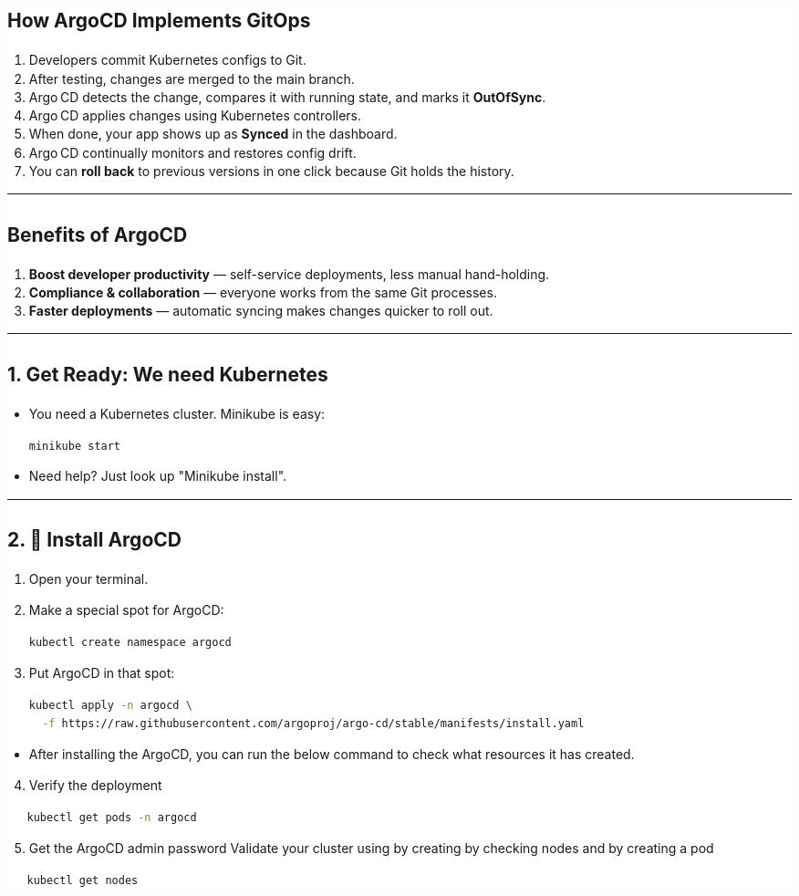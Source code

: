 
## How ArgoCD Implements GitOps

1. Developers commit Kubernetes configs to Git.
2. After testing, changes are merged to the main branch.
3. Argo CD detects the change, compares it with running state, and marks it **OutOfSync**.
4. Argo CD applies changes using Kubernetes controllers.
5. When done, your app shows up as **Synced** in the dashboard.
6. Argo CD continually monitors and restores config drift.
7. You can **roll back** to previous versions in one click because Git holds the history.

---

## Benefits of ArgoCD

1. **Boost developer productivity** — self-service deployments, less manual hand-holding.
2. **Compliance & collaboration** — everyone works from the same Git processes.
3. **Faster deployments** — automatic syncing makes changes quicker to roll out.

---




## 1. Get Ready: We need Kubernetes

- You need a Kubernetes cluster. Minikube is easy:
  ```bash
  minikube start
  ```
- Need help? Just look up "Minikube install".

---

## 2. 🎉 Install ArgoCD

1. Open your terminal.

2. Make a special spot for ArgoCD:
   ```bash
   kubectl create namespace argocd
   ```

3. Put ArgoCD in that spot:
   ```bash
   kubectl apply -n argocd \
     -f https://raw.githubusercontent.com/argoproj/argo-cd/stable/manifests/install.yaml
   ```
- After installing the ArgoCD, you can run the below command to check what resources it has created.

4. Verify the deployment   
```sh 
   kubectl get pods -n argocd
```
5. Get the ArgoCD admin password
   Validate your cluster using by creating by checking nodes and by creating a pod 
```sh 
   kubectl get nodes
```
